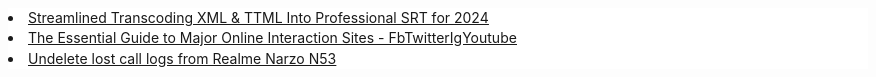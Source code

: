 <li><a href="https://some-skills.techidaily.com/streamlined-transcoding-xml-and-ttml-into-professional-srt-for-2024/"><u>Streamlined Transcoding  XML & TTML Into Professional SRT for 2024</u></a></li>
<li><a href="https://win-forum.techidaily.com/the-essential-guide-to-major-online-interaction-sites-fbtwitterigyoutube/"><u>The Essential Guide to Major Online Interaction Sites - FbTwitterIgYoutube</u></a></li>
<li><a href="https://techidaily.com/undelete-lost-call-logs-from-realme-narzo-n53-by-fonelab-android-recover-call-logs/"><u>Undelete lost call logs from Realme Narzo N53</u></a></li>
</ul></div>
